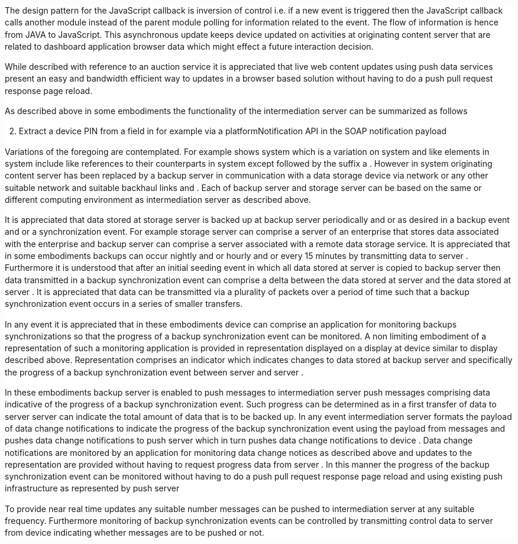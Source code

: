 The design pattern for the JavaScript callback is inversion of control i.e. if a new event is triggered then the JavaScript callback calls another module instead of the parent module polling for information related to the event. The flow of information is hence from JAVA to JavaScript. This asynchronous update keeps device updated on activities at originating content server that are related to dashboard application browser data which might effect a future interaction decision.

While described with reference to an auction service it is appreciated that live web content updates using push data services present an easy and bandwidth efficient way to updates in a browser based solution without having to do a push pull request response page reload.

As described above in some embodiments the functionality of the intermediation server can be summarized as follows 

2. Extract a device PIN from a field in for example via a platformNotification API in the SOAP notification payload 

Variations of the foregoing are contemplated. For example shows system which is a variation on system and like elements in system include like references to their counterparts in system except followed by the suffix a . However in system originating content server has been replaced by a backup server in communication with a data storage device via network or any other suitable network and suitable backhaul links and . Each of backup server and storage server can be based on the same or different computing environment as intermediation server as described above.

It is appreciated that data stored at storage server is backed up at backup server periodically and or as desired in a backup event and or a synchronization event. For example storage server can comprise a server of an enterprise that stores data associated with the enterprise and backup server can comprise a server associated with a remote data storage service. It is appreciated that in some embodiments backups can occur nightly and or hourly and or every 15 minutes by transmitting data to server . Furthermore it is understood that after an initial seeding event in which all data stored at server is copied to backup server then data transmitted in a backup synchronization event can comprise a delta between the data stored at server and the data stored at server . It is appreciated that data can be transmitted via a plurality of packets over a period of time such that a backup synchronization event occurs in a series of smaller transfers.

In any event it is appreciated that in these embodiments device can comprise an application for monitoring backups synchronizations so that the progress of a backup synchronization event can be monitored. A non limiting embodiment of a representation of such a monitoring application is provided in representation displayed on a display at device similar to display described above. Representation comprises an indicator which indicates changes to data stored at backup server and specifically the progress of a backup synchronization event between server and server .

In these embodiments backup server is enabled to push messages to intermediation server push messages comprising data indicative of the progress of a backup synchronization event. Such progress can be determined as in a first transfer of data to server server can indicate the total amount of data that is to be backed up. In any event intermediation server formats the payload of data change notifications to indicate the progress of the backup synchronization event using the payload from messages and pushes data change notifications to push server which in turn pushes data change notifications to device . Data change notifications are monitored by an application for monitoring data change notices as described above and updates to the representation are provided without having to request progress data from server . In this manner the progress of the backup synchronization event can be monitored without having to do a push pull request response page reload and using existing push infrastructure as represented by push server

To provide near real time updates any suitable number messages can be pushed to intermediation server at any suitable frequency. Furthermore monitoring of backup synchronization events can be controlled by transmitting control data to server from device indicating whether messages are to be pushed or not.
